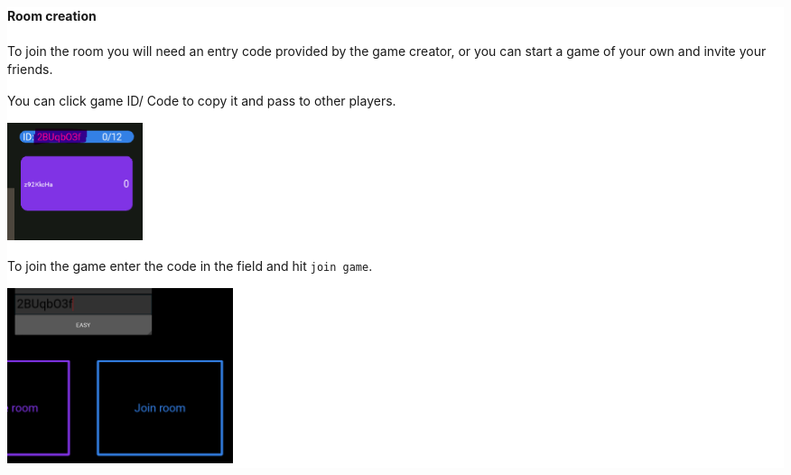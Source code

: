 #### Room creation

To join the room you will need an entry code provided by the game creator, or you can start a game of your own and invite your friends.

You can click game ID/ Code to copy it and pass to other players.

[<img src="static_files/game_id.png" width="150"/>](static_files/game_id.png)

To join the game enter the code in the field and hit `join game`.

[<img src="static_files/join_game.png" width="250"/>](static_files/join_game.png)
